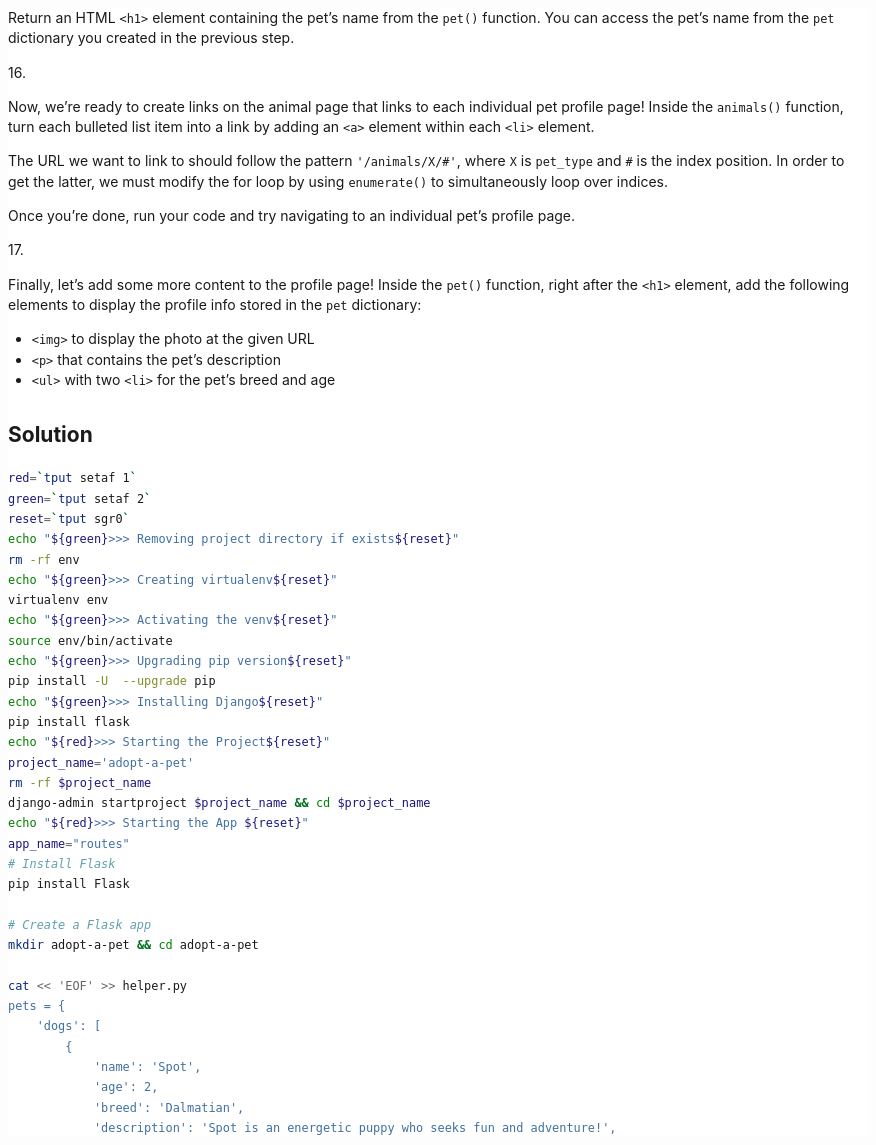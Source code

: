 Return an HTML `<h1>` element containing the pet’s name from the `pet()`
function. You can access the pet’s name from the `pet` dictionary you
created in the previous step.

16\.

Now, we’re ready to create links on the animal page that links to each
individual pet profile page! Inside the `animals()` function, turn each
bulleted list item into a link by adding an `<a>` element within each
`<li>` element.

The URL we want to link to should follow the pattern `'/animals/X/#'`,
where `X` is `pet_type` and `#` is the index position. In order to get
the latter, we must modify the for loop by using `enumerate()` to
simultaneously loop over indices.

Once you’re done, run your code and try navigating to an individual
pet’s profile page.

17\.

Finally, let’s add some more content to the profile page! Inside the
`pet()` function, right after the `<h1>` element, add the following
elements to display the profile info stored in the `pet` dictionary:

- `<img>` to display the photo at the given URL
- `<p>` that contains the pet’s description
- `<ul>` with two `<li>` for the pet’s breed and age

## Solution

```bash
red=`tput setaf 1`
green=`tput setaf 2`
reset=`tput sgr0`
echo "${green}>>> Removing project directory if exists${reset}"
rm -rf env
echo "${green}>>> Creating virtualenv${reset}"
virtualenv env
echo "${green}>>> Activating the venv${reset}"
source env/bin/activate
echo "${green}>>> Upgrading pip version${reset}"
pip install -U  --upgrade pip
echo "${green}>>> Installing Django${reset}"
pip install flask
echo "${red}>>> Starting the Project${reset}"
project_name='adopt-a-pet'
rm -rf $project_name
django-admin startproject $project_name && cd $project_name
echo "${red}>>> Starting the App ${reset}"
app_name="routes"
# Install Flask
pip install Flask

# Create a Flask app
mkdir adopt-a-pet && cd adopt-a-pet

cat << 'EOF' >> helper.py
pets = {
    'dogs': [
        {
            'name': 'Spot',
            'age': 2,
            'breed': 'Dalmatian',
            'description': 'Spot is an energetic puppy who seeks fun and adventure!',
```